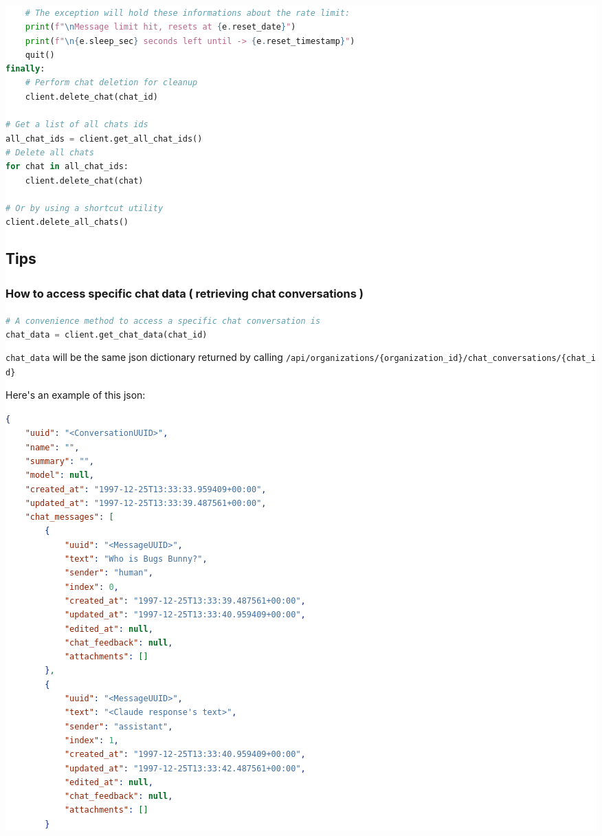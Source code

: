 ```python
    # The exception will hold these informations about the rate limit:
    print(f"\nMessage limit hit, resets at {e.reset_date}")
    print(f"\n{e.sleep_sec} seconds left until -> {e.reset_timestamp}")
    quit()
finally:
    # Perform chat deletion for cleanup
    client.delete_chat(chat_id)

# Get a list of all chats ids
all_chat_ids = client.get_all_chat_ids()
# Delete all chats
for chat in all_chat_ids:
    client.delete_chat(chat)

# Or by using a shortcut utility
client.delete_all_chats()
```

## Tips

### How to access specific chat data  ( retrieving chat conversations )

```python
# A convenience method to access a specific chat conversation is
chat_data = client.get_chat_data(chat_id)
```

`chat_data` will be the same json dictionary returned by calling
`/api/organizations/{organization_id}/chat_conversations/{chat_id}`

Here's an example of this json:

```json
{
    "uuid": "<ConversationUUID>",
    "name": "",
    "summary": "",
    "model": null,
    "created_at": "1997-12-25T13:33:33.959409+00:00",
    "updated_at": "1997-12-25T13:33:39.487561+00:00",
    "chat_messages": [
        {
            "uuid": "<MessageUUID>",
            "text": "Who is Bugs Bunny?",
            "sender": "human",
            "index": 0,
            "created_at": "1997-12-25T13:33:39.487561+00:00",
            "updated_at": "1997-12-25T13:33:40.959409+00:00",
            "edited_at": null,
            "chat_feedback": null,
            "attachments": []
        },
        {
            "uuid": "<MessageUUID>",
            "text": "<Claude response's text>",
            "sender": "assistant",
            "index": 1,
            "created_at": "1997-12-25T13:33:40.959409+00:00",
            "updated_at": "1997-12-25T13:33:42.487561+00:00",
            "edited_at": null,
            "chat_feedback": null,
            "attachments": []
        }
```